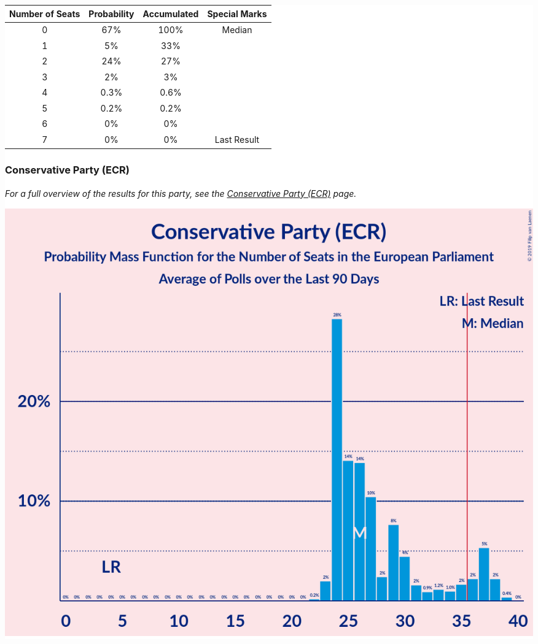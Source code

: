 | Number of Seats | Probability | Accumulated | Special Marks |
|:---------------:|:-----------:|:-----------:|:-------------:|
| 0 | 67% | 100% | Median |
| 1 | 5% | 33% |  |
| 2 | 24% | 27% |  |
| 3 | 2% | 3% |  |
| 4 | 0.3% | 0.6% |  |
| 5 | 0.2% | 0.2% |  |
| 6 | 0% | 0% |  |
| 7 | 0% | 0% | Last Result |

### Conservative Party (ECR)

*For a full overview of the results for this party, see the [Conservative Party (ECR)](party-conservativepartyecr.html) page.*

![Graph with seats probability mass function not yet produced](average-2019-08-31-seats-pmf-conservativepartyecr.png "Seats Probability Mass Function")
